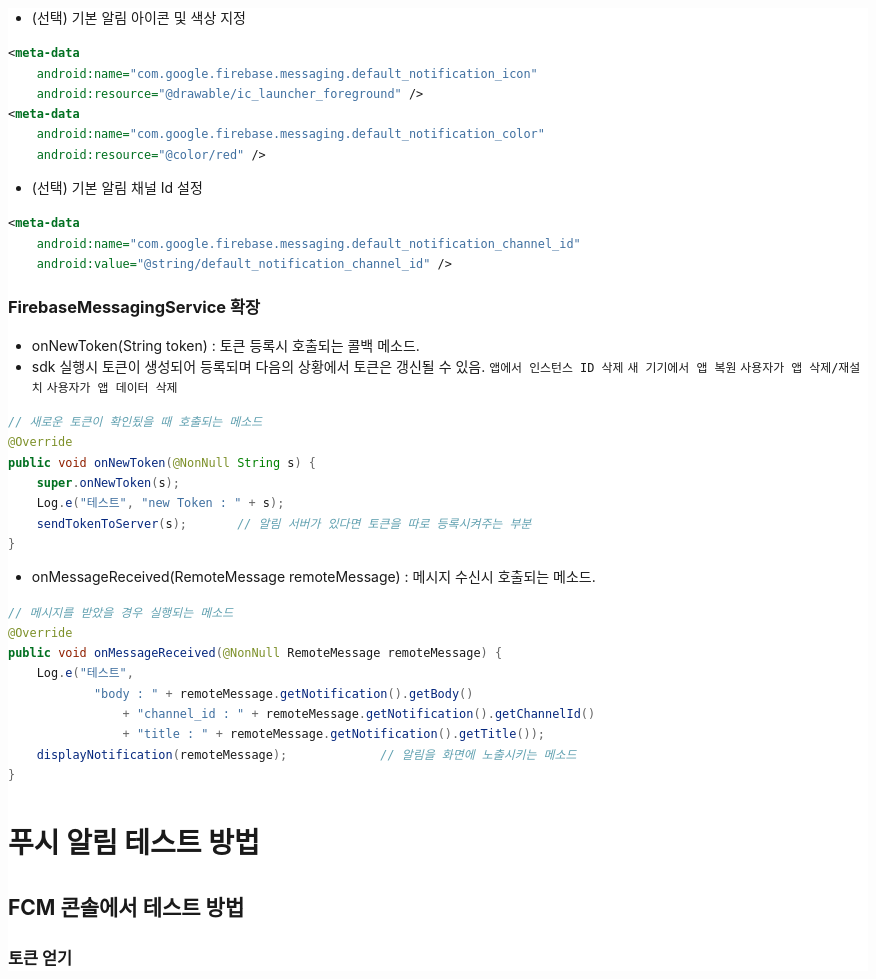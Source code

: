 - (선택) 기본 알림 아이콘 및 색상 지정

``` xml
<meta-data
    android:name="com.google.firebase.messaging.default_notification_icon"
    android:resource="@drawable/ic_launcher_foreground" />
<meta-data
    android:name="com.google.firebase.messaging.default_notification_color"
    android:resource="@color/red" />
```

- (선택) 기본 알림 채널 Id 설정

``` xml
<meta-data
    android:name="com.google.firebase.messaging.default_notification_channel_id"
    android:value="@string/default_notification_channel_id" />
```

### FirebaseMessagingService 확장

- onNewToken(String token) : 토큰 등록시 호출되는 콜백 메소드.
- sdk 실행시 토큰이 생성되어 등록되며 다음의 상황에서 토큰은 갱신될 수 있음.
  `앱에서 인스턴스 ID 삭제` `새 기기에서 앱 복원` `사용자가 앱 삭제/재설치` `사용자가 앱 데이터 삭제`

``` java
// 새로운 토큰이 확인됬을 때 호출되는 메소드
@Override
public void onNewToken(@NonNull String s) {
    super.onNewToken(s);
    Log.e("테스트", "new Token : " + s);
    sendTokenToServer(s);       // 알림 서버가 있다면 토큰을 따로 등록시켜주는 부분
}
```

- onMessageReceived(RemoteMessage remoteMessage) : 메시지 수신시 호출되는 메소드.

``` java
// 메시지를 받았을 경우 실행되는 메소드
@Override
public void onMessageReceived(@NonNull RemoteMessage remoteMessage) {
    Log.e("테스트",
            "body : " + remoteMessage.getNotification().getBody()
                + "channel_id : " + remoteMessage.getNotification().getChannelId()
                + "title : " + remoteMessage.getNotification().getTitle());
    displayNotification(remoteMessage);             // 알림을 화면에 노출시키는 메소드
}
```

# 푸시 알림 테스트 방법

## FCM 콘솔에서 테스트 방법

### 토큰 얻기
